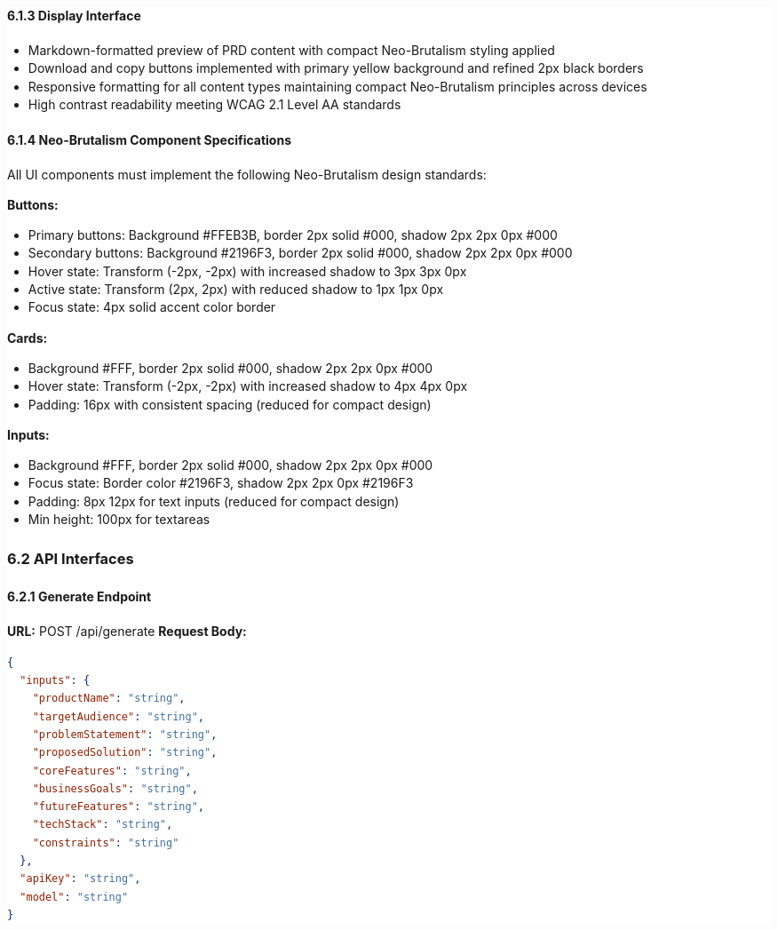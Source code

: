 #### 6.1.3 Display Interface

- Markdown-formatted preview of PRD content with compact Neo-Brutalism styling applied
- Download and copy buttons implemented with primary yellow background and refined 2px black borders
- Responsive formatting for all content types maintaining compact Neo-Brutalism principles across devices
- High contrast readability meeting WCAG 2.1 Level AA standards

#### 6.1.4 Neo-Brutalism Component Specifications

All UI components must implement the following Neo-Brutalism design standards:

**Buttons:**

- Primary buttons: Background #FFEB3B, border 2px solid #000, shadow 2px 2px 0px #000
- Secondary buttons: Background #2196F3, border 2px solid #000, shadow 2px 2px 0px #000
- Hover state: Transform (-2px, -2px) with increased shadow to 3px 3px 0px
- Active state: Transform (2px, 2px) with reduced shadow to 1px 1px 0px
- Focus state: 4px solid accent color border

**Cards:**

- Background #FFF, border 2px solid #000, shadow 2px 2px 0px #000
- Hover state: Transform (-2px, -2px) with increased shadow to 4px 4px 0px
- Padding: 16px with consistent spacing (reduced for compact design)

**Inputs:**

- Background #FFF, border 2px solid #000, shadow 2px 2px 0px #000
- Focus state: Border color #2196F3, shadow 2px 2px 0px #2196F3
- Padding: 8px 12px for text inputs (reduced for compact design)
- Min height: 100px for textareas

### 6.2 API Interfaces

#### 6.2.1 Generate Endpoint

**URL:** POST /api/generate
**Request Body:**

```json
{
  "inputs": {
    "productName": "string",
    "targetAudience": "string",
    "problemStatement": "string",
    "proposedSolution": "string",
    "coreFeatures": "string",
    "businessGoals": "string",
    "futureFeatures": "string",
    "techStack": "string",
    "constraints": "string"
  },
  "apiKey": "string",
  "model": "string"
}
```

